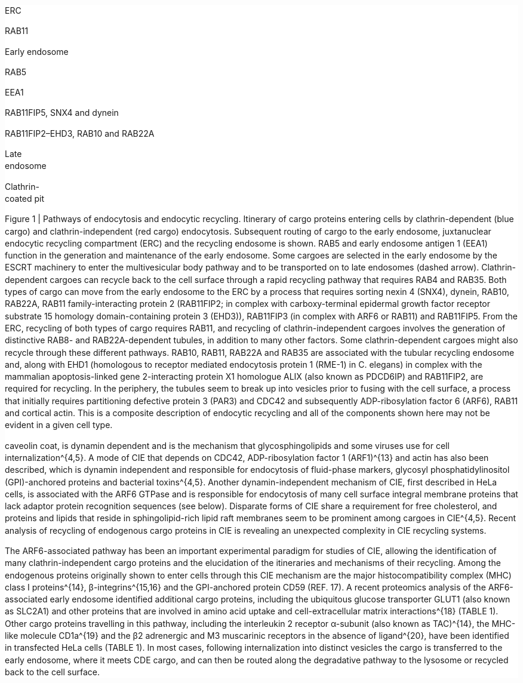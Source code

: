 ERC  

RAB11  

Early endosome  

RAB5  

EEA1  

RAB11FIP5, SNX4 and dynein  

RAB11FIP2–EHD3, RAB10 and RAB22A  

Late  
endosome  

Clathrin-  
coated pit  

Figure 1 | Pathways of endocytosis and endocytic recycling. Itinerary of cargo proteins entering cells by clathrin-dependent (blue cargo) and clathrin-independent (red cargo) endocytosis. Subsequent routing of cargo to the early endosome, juxtanuclear endocytic recycling compartment (ERC) and the recycling endosome is shown. RAB5 and early endosome antigen 1 (EEA1) function in the generation and maintenance of the early endosome. Some cargoes are selected in the early endosome by the ESCRT machinery to enter the multivesicular body pathway and to be transported on to late endosomes (dashed arrow). Clathrin-dependent cargoes can recycle back to the cell surface through a rapid recycling pathway that requires RAB4 and RAB35. Both types of cargo can move from the early endosome to the ERC by a process that requires sorting nexin 4 (SNX4), dynein, RAB10, RAB22A, RAB11 family-interacting protein 2 (RAB11FIP2; in complex with carboxy-terminal epidermal growth factor receptor substrate 15 homology domain-containing protein 3 (EHD3)), RAB11FIP3 (in complex with ARF6 or RAB11) and RAB11FIP5. From the ERC, recycling of both types of cargo requires RAB11, and recycling of clathrin-independent cargoes involves the generation of distinctive RAB8- and RAB22A-dependent tubules, in addition to many other factors. Some clathrin-dependent cargoes might also recycle through these different pathways. RAB10, RAB11, RAB22A and RAB35 are associated with the tubular recycling endosome and, along with EHD1 (homologous to receptor mediated endocytosis protein 1 (RME-1) in C. elegans) in complex with the mammalian apoptosis-linked gene 2-interacting protein X1 homologue ALIX (also known as PDCD6IP) and RAB11FIP2, are required for recycling. In the periphery, the tubules seem to break up into vesicles prior to fusing with the cell surface, a process that initially requires partitioning defective protein 3 (PAR3) and CDC42 and subsequently ADP-ribosylation factor 6 (ARF6), RAB11 and cortical actin. This is a composite description of endocytic recycling and all of the components shown here may not be evident in a given cell type.

caveolin coat, is dynamin dependent and is the mechanism that glycosphingolipids and some viruses use for cell internalization^{4,5}. A mode of CIE that depends on CDC42, ADP-ribosylation factor 1 (ARF1)^{13} and actin has also been described, which is dynamin independent and responsible for endocytosis of fluid-phase markers, glycosyl phosphatidylinositol (GPI)-anchored proteins and bacterial toxins^{4,5}. Another dynamin-independent mechanism of CIE, first described in HeLa cells, is associated with the ARF6 GTPase and is responsible for endocytosis of many cell surface integral membrane proteins that lack adaptor protein recognition sequences (see below). Disparate forms of CIE share a requirement for free cholesterol, and proteins and lipids that reside in sphingolipid-rich lipid raft membranes seem to be prominent among cargoes in CIE^{4,5}. Recent analysis of recycling of endogenous cargo proteins in CIE is revealing an unexpected complexity in CIE recycling systems.

The ARF6-associated pathway has been an important experimental paradigm for studies of CIE, allowing the identification of many clathrin-independent cargo proteins and the elucidation of the itineraries and mechanisms of their recycling. Among the endogenous proteins originally shown to enter cells through this CIE mechanism are the major histocompatibility complex (MHC) class I proteins^{14}, β-integrins^{15,16} and the GPI-anchored protein CD59 (REF. 17). A recent proteomics analysis of the ARF6-associated early endosome identified additional cargo proteins, including the ubiquitous glucose transporter GLUT1 (also known as SLC2A1) and other proteins that are involved in amino acid uptake and cell-extracellular matrix interactions^{18} (TABLE 1). Other cargo proteins travelling in this pathway, including the interleukin 2 receptor α-subunit (also known as TAC)^{14}, the MHC-like molecule CD1a^{19} and the β2 adrenergic and M3 muscarinic receptors in the absence of ligand^{20}, have been identified in transfected HeLa cells (TABLE 1). In most cases, following internalization into distinct vesicles the cargo is transferred to the early endosome, where it meets CDE cargo, and can then be routed along the degradative pathway to the lysosome or recycled back to the cell surface.
